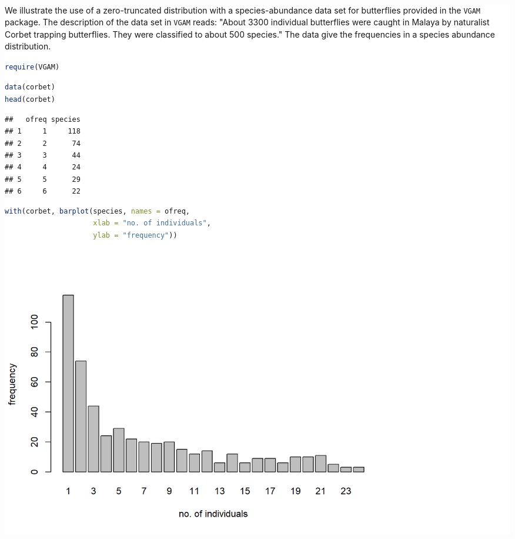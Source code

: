 We illustrate the use of a zero-truncated distribution with a species-abundance data set for butterflies provided in the `VGAM` package.  The description of the data set in `VGAM` reads: "About 3300 individual butterflies were caught in Malaya by naturalist Corbet trapping butterflies. They were classified to about 500 species."  The data give the frequencies in a species abundance distribution.


```r
require(VGAM)
```


```r
data(corbet)
head(corbet)
```

```
##   ofreq species
## 1     1     118
## 2     2      74
## 3     3      44
## 4     4      24
## 5     5      29
## 6     6      22
```

```r
with(corbet, barplot(species, names = ofreq,
                     xlab = "no. of individuals",
                     ylab = "frequency"))
```

<img src="07-GeneralizedLinearModels_files/figure-html/unnamed-chunk-21-1.png" width="672" />
